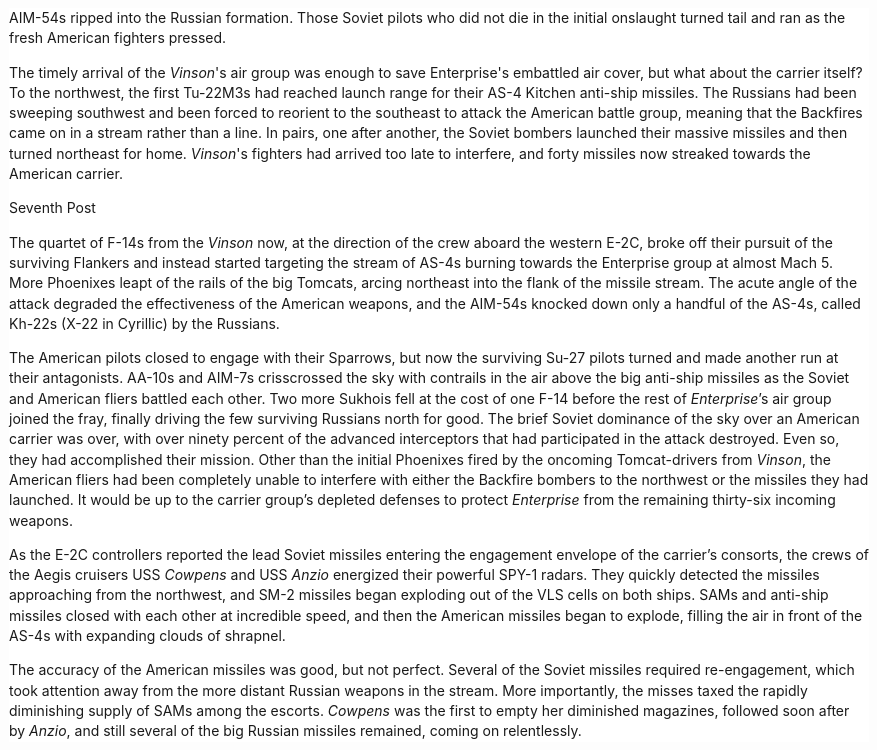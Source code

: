 AIM-54s ripped into the Russian formation. Those Soviet pilots who did
not die in the initial onslaught turned tail and ran as the fresh
American fighters pressed.

The timely arrival of the *Vinson*'s air group was enough to save
Enterprise's embattled air cover, but what about the carrier itself? To
the northwest, the first Tu-22M3s had reached launch range for their
AS-4 Kitchen anti-ship missiles. The Russians had been sweeping
southwest and been forced to reorient to the southeast to attack the
American battle group, meaning that the Backfires came on in a stream
rather than a line. In pairs, one after another, the Soviet bombers
launched their massive missiles and then turned northeast for home.
*Vinson*'s fighters had arrived too late to interfere, and forty
missiles now streaked towards the American carrier.

Seventh Post

The quartet of F-14s from the *Vinson* now, at the direction of the crew
aboard the western E-2C, broke off their pursuit of the surviving
Flankers and instead started targeting the stream of AS-4s burning
towards the Enterprise group at almost Mach 5. More Phoenixes leapt of
the rails of the big Tomcats, arcing northeast into the flank of the
missile stream. The acute angle of the attack degraded the effectiveness
of the American weapons, and the AIM-54s knocked down only a handful of
the AS-4s, called Kh-22s (X-22 in Cyrillic) by the Russians.

The American pilots closed to engage with their Sparrows, but now the
surviving Su-27 pilots turned and made another run at their antagonists.
AA-10s and AIM-7s crisscrossed the sky with contrails in the air above
the big anti-ship missiles as the Soviet and American fliers battled
each other. Two more Sukhois fell at the cost of one F-14 before the
rest of *Enterprise*’s air group joined the fray, finally driving the
few surviving Russians north for good. The brief Soviet dominance of the
sky over an American carrier was over, with over ninety percent of the
advanced interceptors that had participated in the attack destroyed.
Even so, they had accomplished their mission. Other than the initial
Phoenixes fired by the oncoming Tomcat-drivers from *Vinson*, the
American fliers had been completely unable to interfere with either the
Backfire bombers to the northwest or the missiles they had launched. It
would be up to the carrier group’s depleted defenses to protect
*Enterprise* from the remaining thirty-six incoming weapons.

As the E-2C controllers reported the lead Soviet missiles entering the
engagement envelope of the carrier’s consorts, the crews of the Aegis
cruisers USS *Cowpens* and USS *Anzio* energized their powerful SPY-1
radars. They quickly detected the missiles approaching from the
northwest, and SM-2 missiles began exploding out of the VLS cells on
both ships. SAMs and anti-ship missiles closed with each other at
incredible speed, and then the American missiles began to explode,
filling the air in front of the AS-4s with expanding clouds of shrapnel.

The accuracy of the American missiles was good, but not perfect. Several
of the Soviet missiles required re-engagement, which took attention away
from the more distant Russian weapons in the stream. More importantly,
the misses taxed the rapidly diminishing supply of SAMs among the
escorts. *Cowpens* was the first to empty her diminished magazines,
followed soon after by *Anzio*, and still several of the big Russian
missiles remained, coming on relentlessly.
